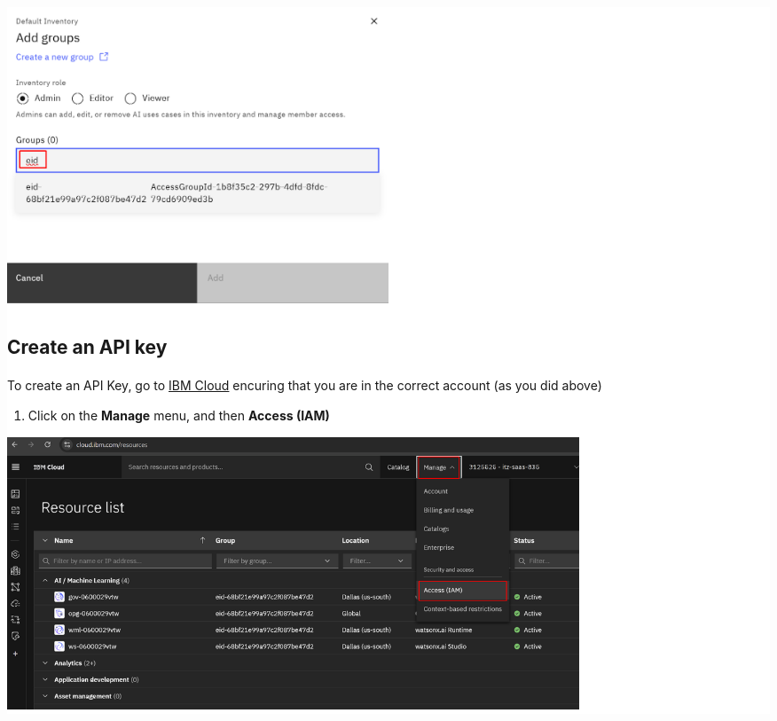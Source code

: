 <img src="./inv_collab3.png" width=50% height=50%>

## Create an API key

To create an API Key, go to [IBM Cloud](https://cloud.ibm.com/) encuring that you are in the correct account (as you did above)

1. Click on the **Manage** menu, and then **Access (IAM)**  
<img src="./iam-access.png" width=75% height=75%>
